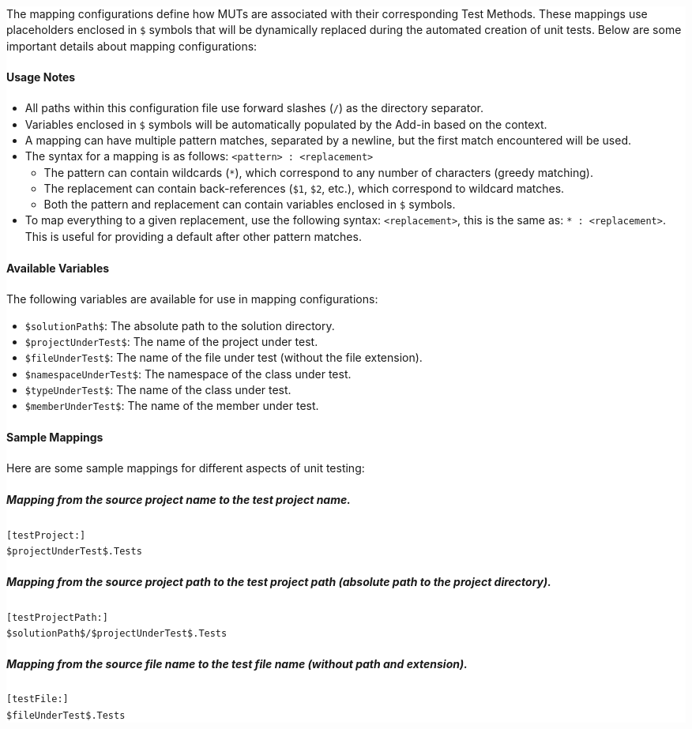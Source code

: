 The mapping configurations define how MUTs are associated with their corresponding Test Methods. These mappings use placeholders enclosed in `$` symbols that will be dynamically replaced during the automated creation of unit tests. Below are some important details about mapping configurations:

#### Usage Notes

- All paths within this configuration file use forward slashes (`/`) as the directory separator.
- Variables enclosed in `$` symbols will be automatically populated by the Add-in based on the context.
- A mapping can have multiple pattern matches, separated by a newline, but the first match encountered will be used.
- The syntax for a mapping is as follows: `<pattern> : <replacement>`
  - The pattern can contain wildcards (`*`), which correspond to any number of characters (greedy matching).
  - The replacement can contain back-references (`$1`, `$2`, etc.), which correspond to wildcard matches.
  - Both the pattern and replacement can contain variables enclosed in `$` symbols.
- To map everything to a given replacement, use the following syntax: `<replacement>`, this is the same as: `* : <replacement>`. This is useful for providing a default after other pattern matches.

#### Available Variables

The following variables are available for use in mapping configurations:

- `$solutionPath$`: The absolute path to the solution directory.
- `$projectUnderTest$`: The name of the project under test.
- `$fileUnderTest$`: The name of the file under test (without the file extension).
- `$namespaceUnderTest$`: The namespace of the class under test.
- `$typeUnderTest$`: The name of the class under test.
- `$memberUnderTest$`: The name of the member under test.

#### Sample Mappings

Here are some sample mappings for different aspects of unit testing:

##### Mapping from the source project name to the test project name.

```
[testProject:]
$projectUnderTest$.Tests
```

##### Mapping from the source project path to the test project path (absolute path to the project directory).

```
[testProjectPath:]
$solutionPath$/$projectUnderTest$.Tests
```

##### Mapping from the source file name to the test file name (without path and extension).

```
[testFile:]
$fileUnderTest$.Tests
```
